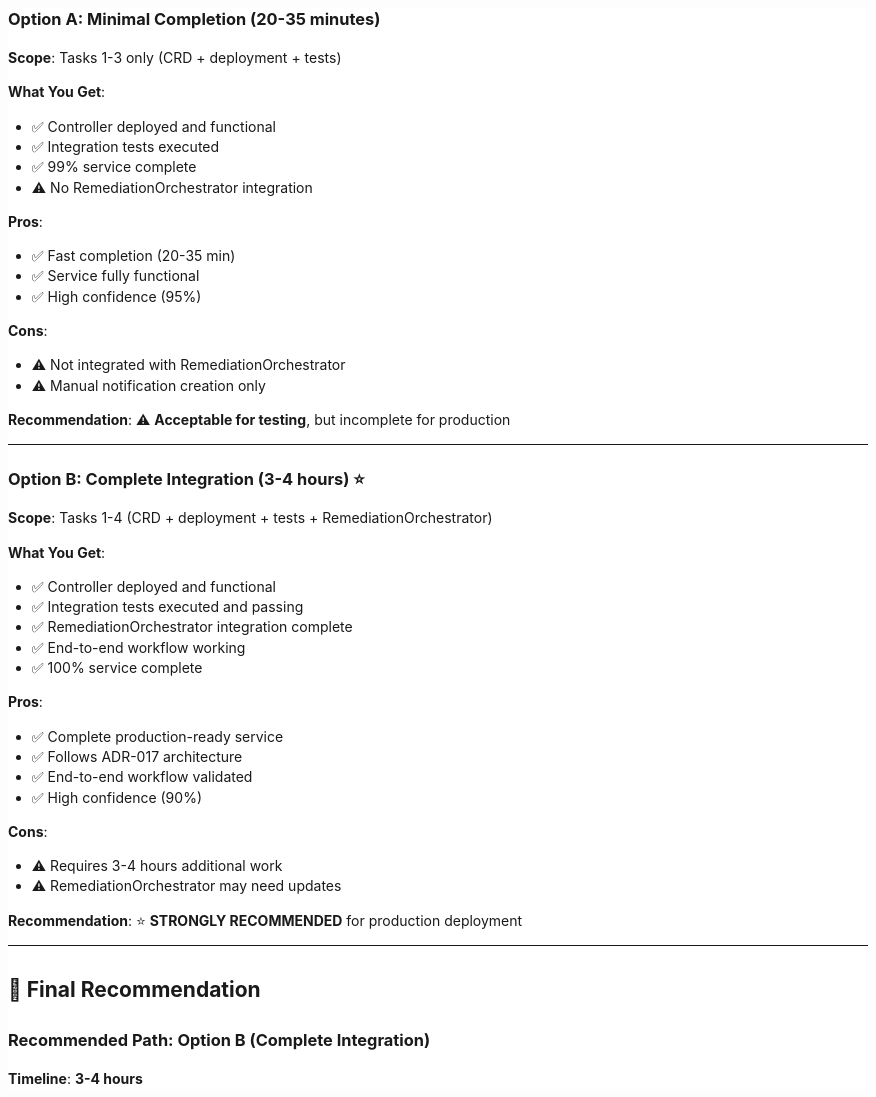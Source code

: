 ### **Option A: Minimal Completion (20-35 minutes)**

**Scope**: Tasks 1-3 only (CRD + deployment + tests)

**What You Get**:
- ✅ Controller deployed and functional
- ✅ Integration tests executed
- ✅ 99% service complete
- ⚠️ No RemediationOrchestrator integration

**Pros**:
- ✅ Fast completion (20-35 min)
- ✅ Service fully functional
- ✅ High confidence (95%)

**Cons**:
- ⚠️ Not integrated with RemediationOrchestrator
- ⚠️ Manual notification creation only

**Recommendation**: ⚠️ **Acceptable for testing**, but incomplete for production

---

### **Option B: Complete Integration (3-4 hours)** ⭐

**Scope**: Tasks 1-4 (CRD + deployment + tests + RemediationOrchestrator)

**What You Get**:
- ✅ Controller deployed and functional
- ✅ Integration tests executed and passing
- ✅ RemediationOrchestrator integration complete
- ✅ End-to-end workflow working
- ✅ 100% service complete

**Pros**:
- ✅ Complete production-ready service
- ✅ Follows ADR-017 architecture
- ✅ End-to-end workflow validated
- ✅ High confidence (90%)

**Cons**:
- ⚠️ Requires 3-4 hours additional work
- ⚠️ RemediationOrchestrator may need updates

**Recommendation**: ⭐ **STRONGLY RECOMMENDED** for production deployment

---

## 🎯 **Final Recommendation**

### **Recommended Path**: **Option B (Complete Integration)**

**Timeline**: **3-4 hours**

